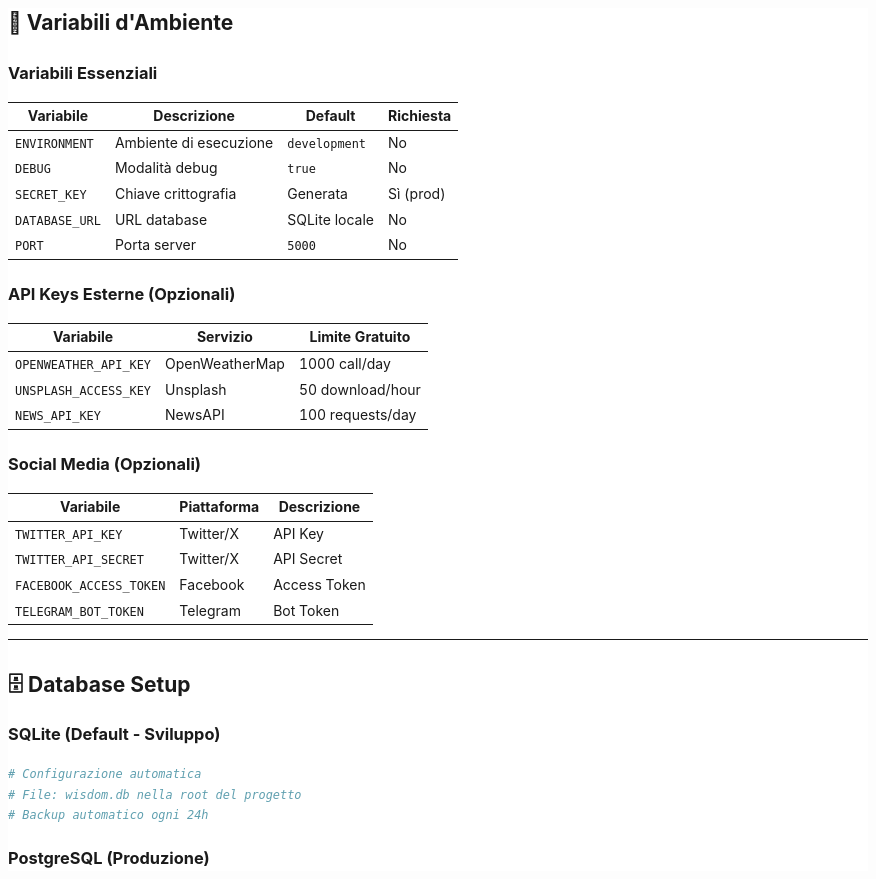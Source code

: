 
## 🔐 Variabili d'Ambiente

### Variabili Essenziali

| Variabile | Descrizione | Default | Richiesta |
|-----------|-------------|---------|-----------|
| `ENVIRONMENT` | Ambiente di esecuzione | `development` | No |
| `DEBUG` | Modalità debug | `true` | No |
| `SECRET_KEY` | Chiave crittografia | Generata | Sì (prod) |
| `DATABASE_URL` | URL database | SQLite locale | No |
| `PORT` | Porta server | `5000` | No |

### API Keys Esterne (Opzionali)

| Variabile | Servizio | Limite Gratuito |
|-----------|----------|----------------|
| `OPENWEATHER_API_KEY` | OpenWeatherMap | 1000 call/day |
| `UNSPLASH_ACCESS_KEY` | Unsplash | 50 download/hour |
| `NEWS_API_KEY` | NewsAPI | 100 requests/day |

### Social Media (Opzionali)

| Variabile | Piattaforma | Descrizione |
|-----------|-------------|-------------|
| `TWITTER_API_KEY` | Twitter/X | API Key |
| `TWITTER_API_SECRET` | Twitter/X | API Secret |
| `FACEBOOK_ACCESS_TOKEN` | Facebook | Access Token |
| `TELEGRAM_BOT_TOKEN` | Telegram | Bot Token |

---

## 🗄️ Database Setup

### SQLite (Default - Sviluppo)

```python
# Configurazione automatica
# File: wisdom.db nella root del progetto
# Backup automatico ogni 24h
```

### PostgreSQL (Produzione)
